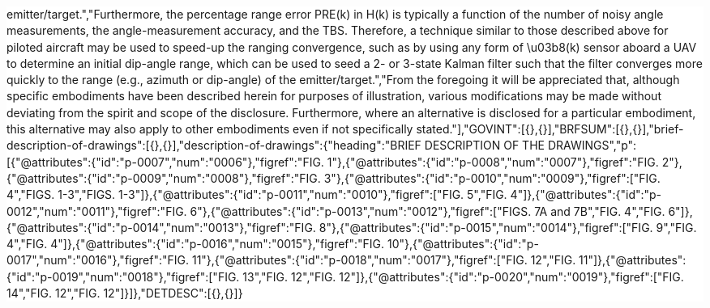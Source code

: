 emitter\/target.","Furthermore, the percentage range error PRE(k) in H(k) is typically a function of the number of noisy angle measurements, the angle-measurement accuracy, and the TBS. Therefore, a technique similar to those described above for piloted aircraft may be used to speed-up the ranging convergence, such as by using any form of \u03b8(k) sensor aboard a UAV to determine an initial dip-angle range, which can be used to seed a 2- or 3-state Kalman filter such that the filter converges more quickly to the range (e.g., azimuth or dip-angle) of the emitter\/target.","From the foregoing it will be appreciated that, although specific embodiments have been described herein for purposes of illustration, various modifications may be made without deviating from the spirit and scope of the disclosure. Furthermore, where an alternative is disclosed for a particular embodiment, this alternative may also apply to other embodiments even if not specifically stated."],"GOVINT":[{},{}],"BRFSUM":[{},{}],"brief-description-of-drawings":[{},{}],"description-of-drawings":{"heading":"BRIEF DESCRIPTION OF THE DRAWINGS","p":[{"@attributes":{"id":"p-0007","num":"0006"},"figref":"FIG. 1"},{"@attributes":{"id":"p-0008","num":"0007"},"figref":"FIG. 2"},{"@attributes":{"id":"p-0009","num":"0008"},"figref":"FIG. 3"},{"@attributes":{"id":"p-0010","num":"0009"},"figref":["FIG. 4","FIGS. 1-3","FIGS. 1-3"]},{"@attributes":{"id":"p-0011","num":"0010"},"figref":["FIG. 5","FIG. 4"]},{"@attributes":{"id":"p-0012","num":"0011"},"figref":"FIG. 6"},{"@attributes":{"id":"p-0013","num":"0012"},"figref":["FIGS. 7A and 7B","FIG. 4","FIG. 6"]},{"@attributes":{"id":"p-0014","num":"0013"},"figref":"FIG. 8"},{"@attributes":{"id":"p-0015","num":"0014"},"figref":["FIG. 9","FIG. 4","FIG. 4"]},{"@attributes":{"id":"p-0016","num":"0015"},"figref":"FIG. 10"},{"@attributes":{"id":"p-0017","num":"0016"},"figref":"FIG. 11"},{"@attributes":{"id":"p-0018","num":"0017"},"figref":["FIG. 12","FIG. 11"]},{"@attributes":{"id":"p-0019","num":"0018"},"figref":["FIG. 13","FIG. 12","FIG. 12"]},{"@attributes":{"id":"p-0020","num":"0019"},"figref":["FIG. 14","FIG. 12","FIG. 12"]}]},"DETDESC":[{},{}]}
